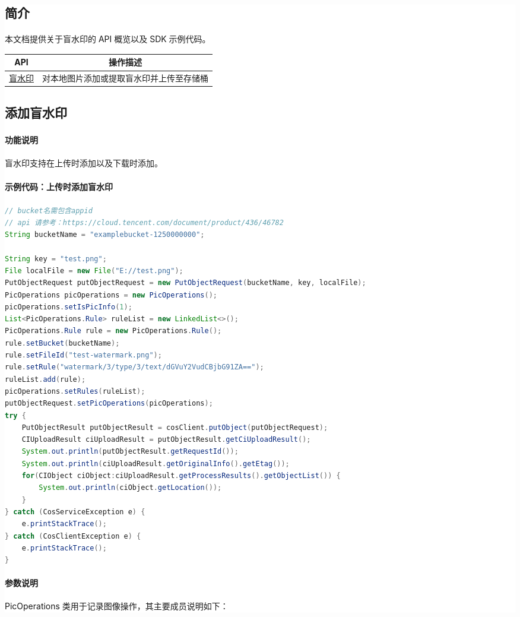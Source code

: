 ## 简介

本文档提供关于盲水印的 API 概览以及 SDK 示例代码。

| API                                                          | 操作描述                         |
| ------------------------------------------ | -------------------------- |
| [盲水印](https://cloud.tencent.com/document/product/460/19017) | 对本地图片添加或提取盲水印并上传至存储桶 |

## 添加盲水印

#### 功能说明

盲水印支持在上传时添加以及下载时添加。

#### 示例代码：上传时添加盲水印

[//]: # ".cssg-snippet-put-object-with-watermark"
```java
// bucket名需包含appid
// api 请参考：https://cloud.tencent.com/document/product/436/46782
String bucketName = "examplebucket-1250000000";

String key = "test.png";
File localFile = new File("E://test.png");
PutObjectRequest putObjectRequest = new PutObjectRequest(bucketName, key, localFile);
PicOperations picOperations = new PicOperations();
picOperations.setIsPicInfo(1);
List<PicOperations.Rule> ruleList = new LinkedList<>();
PicOperations.Rule rule = new PicOperations.Rule();
rule.setBucket(bucketName);
rule.setFileId("test-watermark.png");
rule.setRule("watermark/3/type/3/text/dGVuY2VudCBjbG91ZA==");
ruleList.add(rule);
picOperations.setRules(ruleList);
putObjectRequest.setPicOperations(picOperations);
try {
    PutObjectResult putObjectResult = cosClient.putObject(putObjectRequest);
    CIUploadResult ciUploadResult = putObjectResult.getCiUploadResult();
    System.out.println(putObjectResult.getRequestId());
    System.out.println(ciUploadResult.getOriginalInfo().getEtag());
    for(CIObject ciObject:ciUploadResult.getProcessResults().getObjectList()) {
        System.out.println(ciObject.getLocation());
    }
} catch (CosServiceException e) {
    e.printStackTrace();
} catch (CosClientException e) {
    e.printStackTrace();
}
```

#### 参数说明

PicOperations 类用于记录图像操作，其主要成员说明如下：


[//]: # ".cssg-snippet-download-object-with-watermark"
[//]: # ".cssg-snippet-get-object-watermark-status"